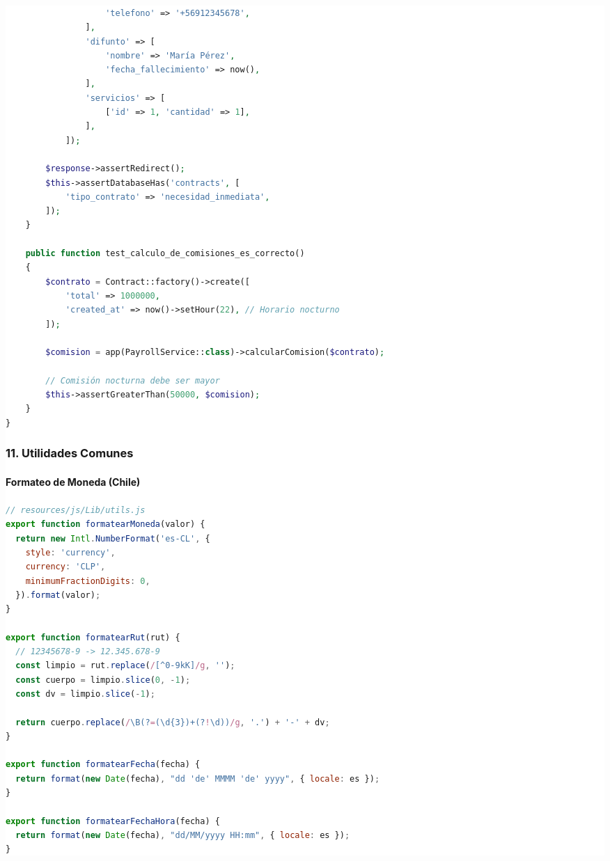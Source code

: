```php
                    'telefono' => '+56912345678',
                ],
                'difunto' => [
                    'nombre' => 'María Pérez',
                    'fecha_fallecimiento' => now(),
                ],
                'servicios' => [
                    ['id' => 1, 'cantidad' => 1],
                ],
            ]);

        $response->assertRedirect();
        $this->assertDatabaseHas('contracts', [
            'tipo_contrato' => 'necesidad_inmediata',
        ]);
    }

    public function test_calculo_de_comisiones_es_correcto()
    {
        $contrato = Contract::factory()->create([
            'total' => 1000000,
            'created_at' => now()->setHour(22), // Horario nocturno
        ]);

        $comision = app(PayrollService::class)->calcularComision($contrato);

        // Comisión nocturna debe ser mayor
        $this->assertGreaterThan(50000, $comision);
    }
}
```

### 11. Utilidades Comunes

#### Formateo de Moneda (Chile)
```javascript
// resources/js/Lib/utils.js
export function formatearMoneda(valor) {
  return new Intl.NumberFormat('es-CL', {
    style: 'currency',
    currency: 'CLP',
    minimumFractionDigits: 0,
  }).format(valor);
}

export function formatearRut(rut) {
  // 12345678-9 -> 12.345.678-9
  const limpio = rut.replace(/[^0-9kK]/g, '');
  const cuerpo = limpio.slice(0, -1);
  const dv = limpio.slice(-1);

  return cuerpo.replace(/\B(?=(\d{3})+(?!\d))/g, '.') + '-' + dv;
}

export function formatearFecha(fecha) {
  return format(new Date(fecha), "dd 'de' MMMM 'de' yyyy", { locale: es });
}

export function formatearFechaHora(fecha) {
  return format(new Date(fecha), "dd/MM/yyyy HH:mm", { locale: es });
}
```
